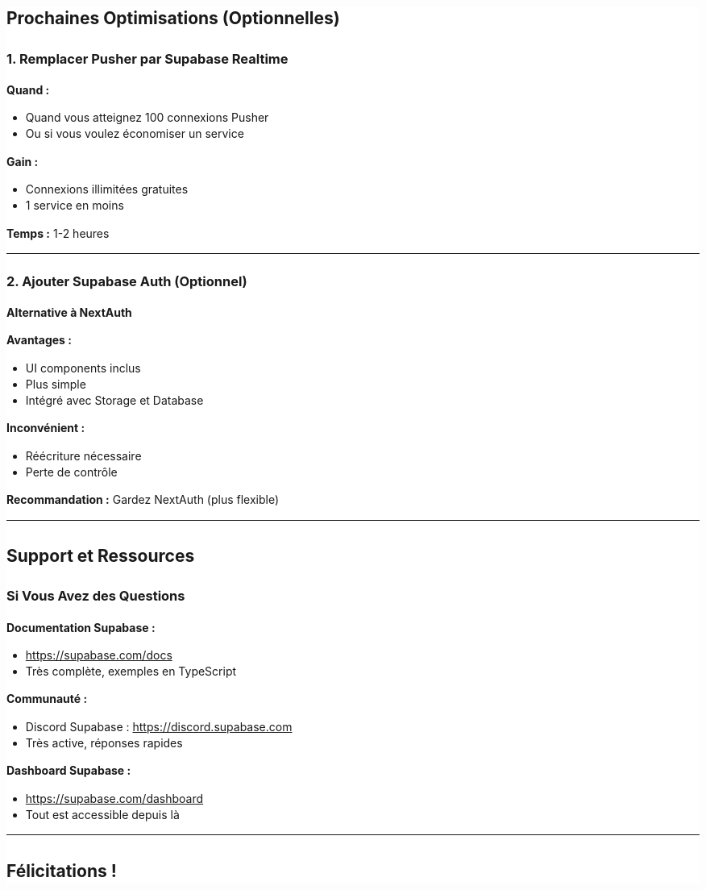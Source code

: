 
## Prochaines Optimisations (Optionnelles)

### 1. Remplacer Pusher par Supabase Realtime

**Quand :**
- Quand vous atteignez 100 connexions Pusher
- Ou si vous voulez économiser un service

**Gain :**
- Connexions illimitées gratuites
- 1 service en moins

**Temps :** 1-2 heures

---

### 2. Ajouter Supabase Auth (Optionnel)

**Alternative à NextAuth**

**Avantages :**
- UI components inclus
- Plus simple
- Intégré avec Storage et Database

**Inconvénient :**
- Réécriture nécessaire
- Perte de contrôle

**Recommandation :** Gardez NextAuth (plus flexible)

---

## Support et Ressources

### Si Vous Avez des Questions

**Documentation Supabase :**
- https://supabase.com/docs
- Très complète, exemples en TypeScript

**Communauté :**
- Discord Supabase : https://discord.supabase.com
- Très active, réponses rapides

**Dashboard Supabase :**
- https://supabase.com/dashboard
- Tout est accessible depuis là

---

## Félicitations !
